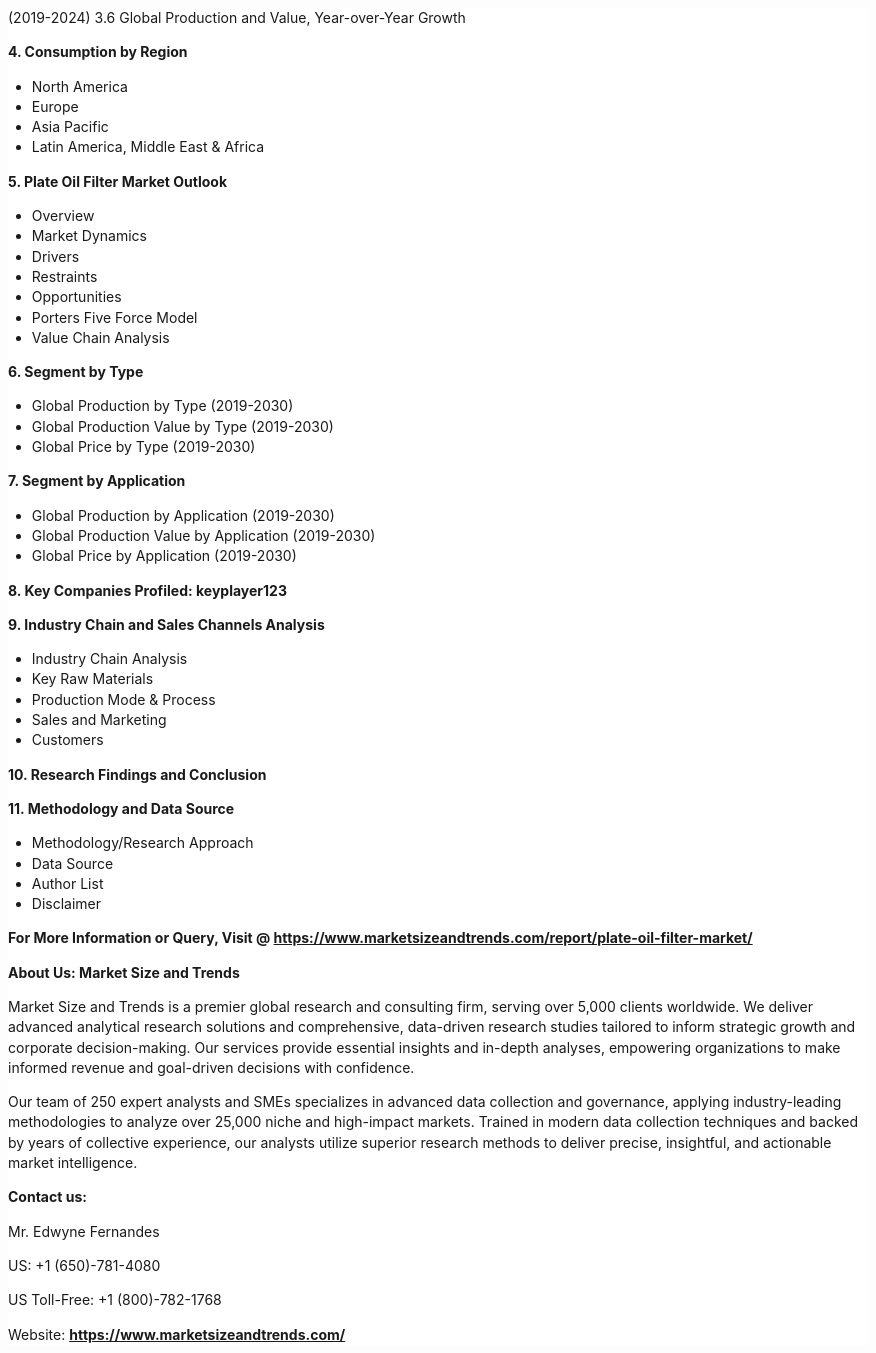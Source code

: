 (2019-2024) 3.6 Global Production and Value, Year-over-Year Growth</li></ul><p><strong>4. Consumption by Region</strong></p><ul><li>North America</li><li>Europe</li><li>Asia Pacific</li><li>Latin America, Middle East &amp; Africa</li></ul><p><strong>5. Plate Oil Filter Market Outlook</strong></p><ul><li>Overview</li><li>Market Dynamics</li><li>Drivers</li><li>Restraints</li><li>Opportunities</li><li>Porters Five Force Model</li><li>Value Chain Analysis&nbsp;</li></ul><p><strong>6. Segment by Type</strong></p><ul><li>Global Production by Type (2019-2030)</li><li>Global Production Value by Type (2019-2030)</li><li>Global Price by Type (2019-2030)</li></ul><p><strong>7. Segment by Application</strong></p><ul><li>Global Production by Application (2019-2030)</li><li>Global Production Value by Application (2019-2030)</li><li>Global Price by Application (2019-2030)</li></ul><p><strong>8. Key Companies Profiled: keyplayer123</strong></p><p><strong>9. Industry Chain and Sales Channels Analysis</strong></p><ul><li>Industry Chain Analysis</li><li>Key Raw Materials</li><li>Production Mode &amp; Process</li><li>Sales and Marketing</li><li>Customers</li></ul><p><strong>10. Research Findings and Conclusion</strong></p><p><strong>11. Methodology and Data Source</strong></p><ul><li>Methodology/Research Approach</li><li>Data Source</li><li>Author List</li><li>Disclaimer</li></ul></p><p><strong>For More Information or Query, Visit @ <a href="https://www.marketsizeandtrends.com/report/plate-oil-filter-market/">https://www.marketsizeandtrends.com/report/plate-oil-filter-market/</a></strong></p><p><strong>About Us: Market Size and Trends</strong></p><p>Market Size and Trends is a premier global research and consulting firm, serving over 5,000 clients worldwide. We deliver advanced analytical research solutions and comprehensive, data-driven research studies tailored to inform strategic growth and corporate decision-making. Our services provide essential insights and in-depth analyses, empowering organizations to make informed revenue and goal-driven decisions with confidence.</p><p>Our team of 250 expert analysts and SMEs specializes in advanced data collection and governance, applying industry-leading methodologies to analyze over 25,000 niche and high-impact markets. Trained in modern data collection techniques and backed by years of collective experience, our analysts utilize superior research methods to deliver precise, insightful, and actionable market intelligence.</p><p><strong>Contact us:</strong></p><p>Mr. Edwyne Fernandes</p><p>US: +1 (650)-781-4080</p><p>US Toll-Free: +1 (800)-782-1768</p><p>Website: <strong><a href="https://www.marketsizeandtrends.com/">https://www.marketsizeandtrends.com/</a></strong></p>
